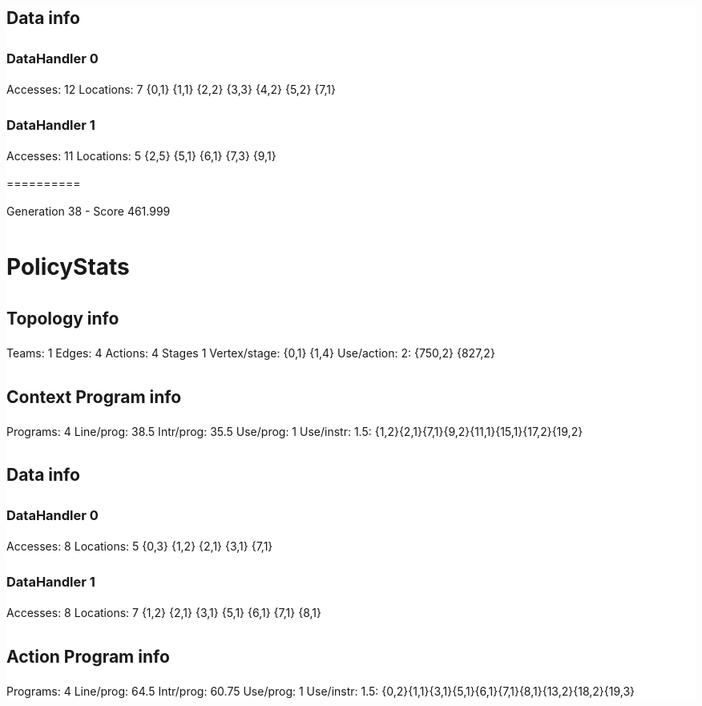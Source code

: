 ## Data info

### DataHandler 0
Accesses:	12
Locations:	7
{0,1} {1,1} {2,2} {3,3} {4,2} {5,2} {7,1} 

### DataHandler 1
Accesses:	11
Locations:	5
{2,5} {5,1} {6,1} {7,3} {9,1} 


==========

Generation 38 - Score 461.999

# PolicyStats
## Topology info
Teams:		1
Edges:		4
Actions:	4
Stages		1
Vertex/stage:	{0,1} {1,4} 
Use/action:	2: {750,2} {827,2} 

## Context Program info
Programs:	4
Line/prog:	38.5
Intr/prog:	35.5
Use/prog:	1
Use/instr:	1.5: {1,2}{2,1}{7,1}{9,2}{11,1}{15,1}{17,2}{19,2}

## Data info

### DataHandler 0
Accesses:	8
Locations:	5
{0,3} {1,2} {2,1} {3,1} {7,1} 

### DataHandler 1
Accesses:	8
Locations:	7
{1,2} {2,1} {3,1} {5,1} {6,1} {7,1} {8,1} 


## Action Program info
Programs:	4
Line/prog:	64.5
Intr/prog:	60.75
Use/prog:	1
Use/instr:	1.5: {0,2}{1,1}{3,1}{5,1}{6,1}{7,1}{8,1}{13,2}{18,2}{19,3}
